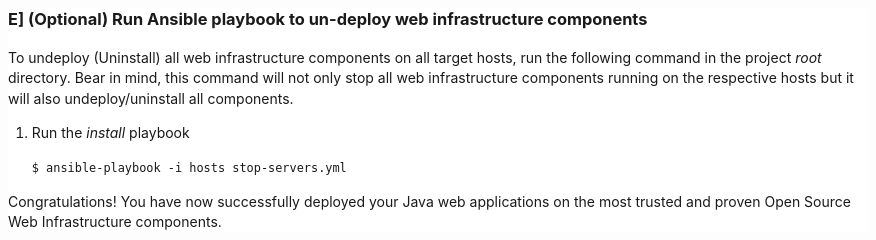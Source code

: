 ### E] (Optional) Run Ansible playbook to un-deploy web infrastructure components
To undeploy (Uninstall) all web infrastructure components on all target hosts, run the following command in the project *root* directory.  Bear in mind, this command will not only stop all web infrastructure components running on the respective hosts but it will also undeploy/uninstall all components.

1.  Run the *install* playbook
    ```
    $ ansible-playbook -i hosts stop-servers.yml
    ```

Congratulations!  You have now successfully deployed your Java web applications on the most trusted and proven Open Source Web Infrastructure components.
